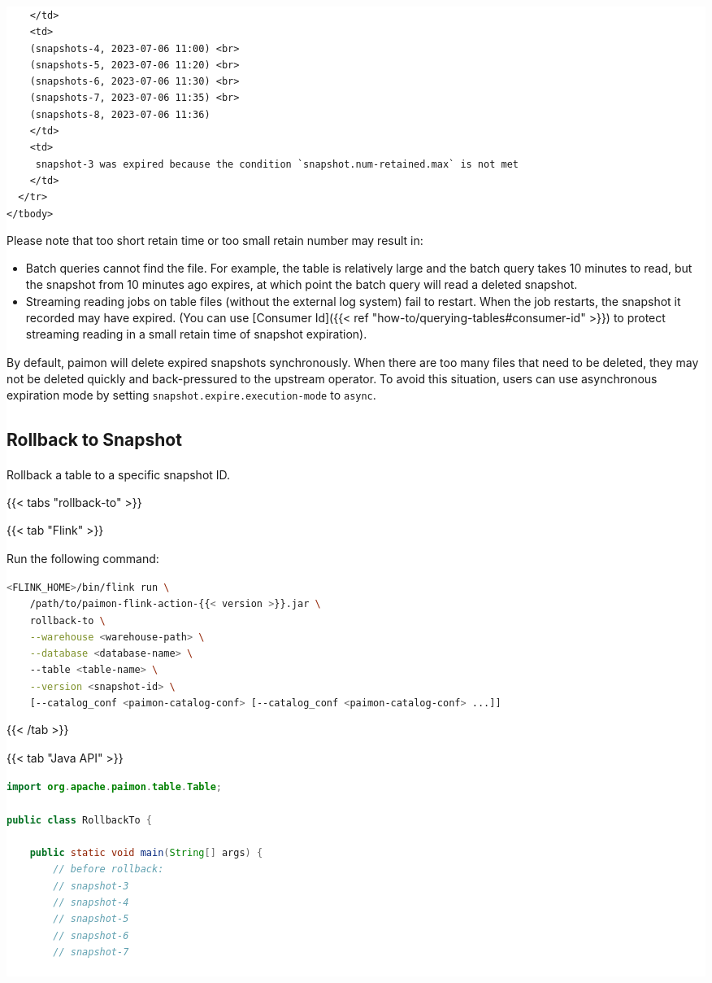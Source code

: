         </td>
        <td>
        (snapshots-4, 2023-07-06 11:00) <br>
        (snapshots-5, 2023-07-06 11:20) <br>
        (snapshots-6, 2023-07-06 11:30) <br>
        (snapshots-7, 2023-07-06 11:35) <br>
        (snapshots-8, 2023-07-06 11:36)
        </td>
        <td>
         snapshot-3 was expired because the condition `snapshot.num-retained.max` is not met
        </td>
      </tr>
    </tbody>
</table>

Please note that too short retain time or too small retain number may result in:

- Batch queries cannot find the file. For example, the table is relatively large and
  the batch query takes 10 minutes to read, but the snapshot from 10 minutes ago
  expires, at which point the batch query will read a deleted snapshot.
- Streaming reading jobs on table files (without the external log system) fail to restart.
  When the job restarts, the snapshot it recorded may have expired. (You can use
  [Consumer Id]({{< ref "how-to/querying-tables#consumer-id" >}}) to protect streaming reading
  in a small retain time of snapshot expiration).

By default, paimon will delete expired snapshots synchronously. When there are too 
many files that need to be deleted, they may not be deleted quickly and back-pressured 
to the upstream operator. To avoid this situation, users can use asynchronous expiration 
mode by setting `snapshot.expire.execution-mode` to `async`.

## Rollback to Snapshot

Rollback a table to a specific snapshot ID.

{{< tabs "rollback-to" >}}

{{< tab "Flink" >}}

Run the following command:

```bash
<FLINK_HOME>/bin/flink run \
    /path/to/paimon-flink-action-{{< version >}}.jar \
    rollback-to \
    --warehouse <warehouse-path> \
    --database <database-name> \ 
    --table <table-name> \
    --version <snapshot-id> \
    [--catalog_conf <paimon-catalog-conf> [--catalog_conf <paimon-catalog-conf> ...]]
```

{{< /tab >}}

{{< tab "Java API" >}}

```java
import org.apache.paimon.table.Table;

public class RollbackTo {

    public static void main(String[] args) {
        // before rollback:
        // snapshot-3
        // snapshot-4
        // snapshot-5
        // snapshot-6
        // snapshot-7
      
```